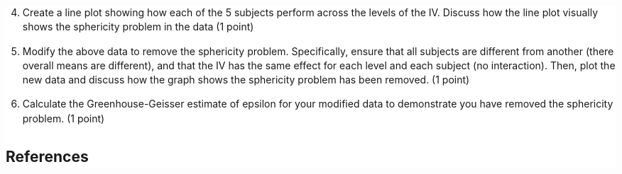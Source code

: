 
4. Create a line plot showing how each of the 5 subjects perform across the levels of the IV. Discuss how the line plot visually shows the sphericity problem in the data (1 point)

5. Modify the above data to remove the sphericity problem. Specifically, ensure that all subjects are different from another (there overall means are different), and that the IV has the same effect for each level and each subject (no interaction). Then, plot the new data and discuss how the graph shows the sphericity problem has been removed. (1 point)

6. Calculate the Greenhouse-Geisser estimate of epsilon for your modified data to demonstrate you have removed the sphericity problem. (1 point)

## References
